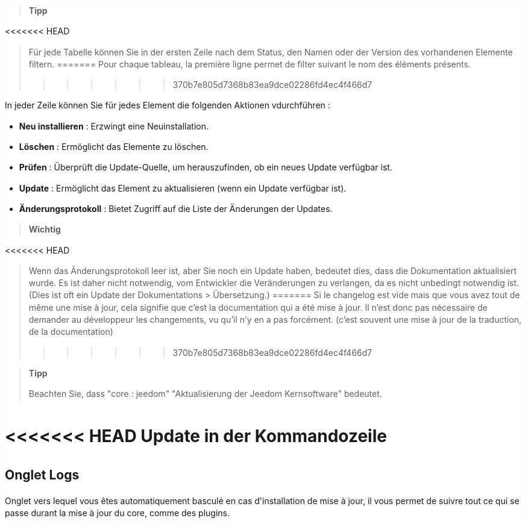 > **Tipp**
>
<<<<<<< HEAD
> Für jede Tabelle können Sie in der ersten Zeile nach dem Status, den
> Namen oder der Version des vorhandenen Elemente filtern.
=======
> Pour chaque tableau, la première ligne permet de filter suivant
> le nom des éléments présents.
>>>>>>> 370b7e805d7368b83ea9dce02286fd4ec4f466d7

In jeder Zeile können Sie  für jedes Element die folgenden Aktionen vdurchführen :

-   **Neu installieren** : Erzwingt eine Neuinstallation.

-   **Löschen** : Ermöglicht das Elemente zu löschen.

-   **Prüfen** : Überprüft die Update-Quelle, um herauszufinden, 
    ob ein neues Update verfügbar ist.

-   **Update** : Ermöglicht das Element zu aktualisieren (wenn ein 
    Update verfügbar ist).

-   **Änderungsprotokoll** : Bietet Zugriff auf die Liste der Änderungen der 
    Updates.

> **Wichtig**
>
<<<<<<< HEAD
> Wenn das Änderungsprotokoll leer ist, aber Sie noch ein Update haben,
> bedeutet dies, dass die Dokumentation aktualisiert wurde. Es ist daher
> nicht notwendig, vom Entwickler die Veränderungen zu verlangen, da es
> nicht unbedingt notwendig ist. (Dies ist oft ein Update der Dokumentations > Übersetzung.)
=======
> Si le changelog est vide mais que vous avez tout de même une mise à
> jour, cela signifie que c’est la documentation qui a été mise à jour.
> Il n’est donc pas nécessaire de demander au développeur les
> changements, vu qu’il n’y en a pas forcément. (c’est souvent une mise
> à jour de la traduction, de la documentation)
>>>>>>> 370b7e805d7368b83ea9dce02286fd4ec4f466d7

> **Tipp**
>
> Beachten Sie, dass "core : jeedom" "Aktualisierung der Jeedom
> Kernsoftware" bedeutet.

<<<<<<< HEAD
Update in der Kommandozeile
=======
Onglet Logs
-----------

Onglet vers lequel vous êtes automatiquement basculé en cas d'installation
de mise à jour, il vous permet de suivre tout ce qui se passe durant la mise
à jour du core, comme des plugins.

